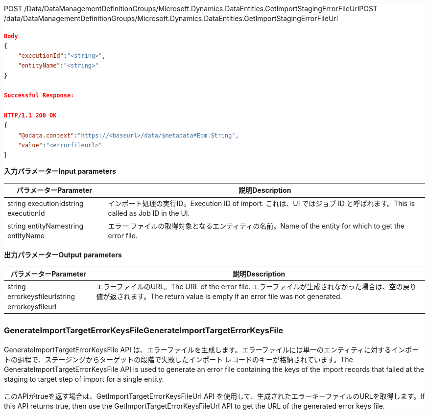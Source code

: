 <span data-ttu-id="7e95e-153">POST /Data/DataManagementDefinitionGroups/Microsoft.Dynamics.DataEntities.GetImportStagingErrorFileUrl</span><span class="sxs-lookup"><span data-stu-id="7e95e-153">POST /data/DataManagementDefinitionGroups/Microsoft.Dynamics.DataEntities.GetImportStagingErrorFileUrl</span></span>

```json
Body
{
    "executionId":"<string>",
    "entityName":"<string>"
}

Successful Response:

HTTP/1.1 200 OK
{
    "@odata.context":"https://<baseurl>/data/$metadata#Edm.String",
    "value":"<errorfileurl>"
}
```

<span data-ttu-id="7e95e-154">**入力パラメーター**</span><span class="sxs-lookup"><span data-stu-id="7e95e-154">**Input parameters**</span></span>

| <span data-ttu-id="7e95e-155">パラメーター</span><span class="sxs-lookup"><span data-stu-id="7e95e-155">Parameter</span></span>     | <span data-ttu-id="7e95e-156">説明</span><span class="sxs-lookup"><span data-stu-id="7e95e-156">Description</span></span> |
|---------------------|--------------------------------------|
| <span data-ttu-id="7e95e-157">string executionId</span><span class="sxs-lookup"><span data-stu-id="7e95e-157">string executionId</span></span>          | <span data-ttu-id="7e95e-158">インポート処理の実行ID。</span><span class="sxs-lookup"><span data-stu-id="7e95e-158">Execution ID of import.</span></span> <span data-ttu-id="7e95e-159">これは、UI ではジョブ ID と呼ばれます。</span><span class="sxs-lookup"><span data-stu-id="7e95e-159">This is called as Job ID in the UI.</span></span> |
| <span data-ttu-id="7e95e-160">string entityName</span><span class="sxs-lookup"><span data-stu-id="7e95e-160">string entityName</span></span>        | <span data-ttu-id="7e95e-161">エラー ファイルの取得対象となるエンティティの名前。</span><span class="sxs-lookup"><span data-stu-id="7e95e-161">Name of the entity for which to get the error file.</span></span> |


<span data-ttu-id="7e95e-162">**出力パラメーター**</span><span class="sxs-lookup"><span data-stu-id="7e95e-162">**Output parameters**</span></span>

| <span data-ttu-id="7e95e-163">パラメーター</span><span class="sxs-lookup"><span data-stu-id="7e95e-163">Parameter</span></span>         | <span data-ttu-id="7e95e-164">説明</span><span class="sxs-lookup"><span data-stu-id="7e95e-164">Description</span></span> |
|-------------------|-------------|
| <span data-ttu-id="7e95e-165">string errorkeysfileurl</span><span class="sxs-lookup"><span data-stu-id="7e95e-165">string errorkeysfileurl</span></span> | <span data-ttu-id="7e95e-166">エラーファイルのURL。</span><span class="sxs-lookup"><span data-stu-id="7e95e-166">The URL of the error file.</span></span> <span data-ttu-id="7e95e-167">エラーファイルが生成されなかった場合は、空の戻り値が返されます。</span><span class="sxs-lookup"><span data-stu-id="7e95e-167">The return value is empty if an error file was not generated.</span></span> |


### <a name="generateimporttargeterrorkeysfile"></a><span data-ttu-id="7e95e-168">GenerateImportTargetErrorKeysFile</span><span class="sxs-lookup"><span data-stu-id="7e95e-168">GenerateImportTargetErrorKeysFile</span></span>

<span data-ttu-id="7e95e-169">GenerateImportTargetErrorKeysFile API は、エラーファイルを生成します。エラーファイルには単一のエンティティに対するインポートの過程で、ステージングからターゲットの段階で失敗したインポート レコードのキーが格納されています。</span><span class="sxs-lookup"><span data-stu-id="7e95e-169">The GenerateImportTargetErrorKeysFile API is used to generate an error file containing the keys of the import records that failed at the staging to target step of import for a single entity.</span></span>  

<span data-ttu-id="7e95e-170">このAPIがtrueを返す場合は、GetImportTargetErrorKeysFileUrl API を使用して、生成されたエラーキーファイルのURLを取得します。</span><span class="sxs-lookup"><span data-stu-id="7e95e-170">If this API returns true, then use the GetImportTargetErrorKeysFileUrl API to get the URL of the generated error keys file.</span></span>

